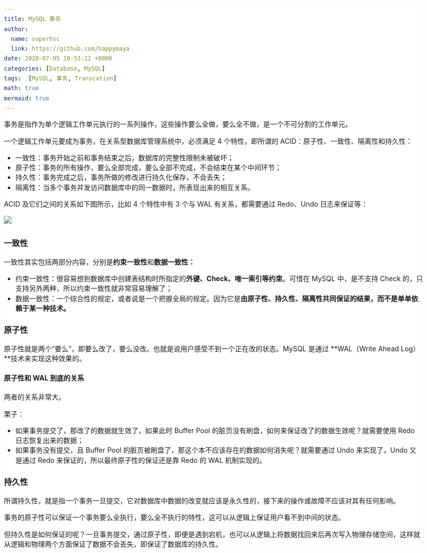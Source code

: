 ```yaml
---
title: MySQL 事务
author:
  name: superhsc
  link: https://github.com/happymaya
date: 2020-07-05 10:53:22 +0800
categories: [Database, MySQL]
tags:  [MySQL, 事务, Transcation]
math: true
mermaid: true
---
```


事务是指作为单个逻辑工作单元执行的一系列操作，这些操作要么全做，要么全不做，是一个不可分割的工作单元。

一个逻辑工作单元要成为事务，在关系型数据库管理系统中，必须满足 4 个特性，即所谓的 ACID：原子性、一致性、隔离性和持久性：

- 一致性：事务开始之前和事务结束之后，数据库的完整性限制未被破坏；
- 原子性：事务的所有操作，要么全部完成，要么全部不完成，不会结束在某个中间环节；
- 持久性：事务完成之后，事务所做的修改进行持久化保存，不会丢失；
- 隔离性：当多个事务并发访问数据库中的同一数据时，所表现出来的相互关系。

ACID 及它们之间的关系如下图所示，比如 4 个特性中有 3 个与 WAL 有关系，都需要通过 Redo、Undo 日志来保证等：

![](https://images.happymaya.cn/assert/db/mysql/mysql-0201.png)

### 一致性

一致性其实包括两部分内容，分别是**约束一致性**和**数据一致性：**

- 约束一致性：很容易想到数据库中创建表结构时所指定的**外键、Check、唯一索引等约束**。可惜在 MySQL 中，是不支持 Check 的，只支持另外两种，所以约束一致性就非常容易理解了；
- 数据一致性：一个综合性的规定，或者说是一个把握全局的规定。因为它是**由原子性、持久性、隔离性共同保证的结果，而不是单单依赖于某一种技术。**

### 原子性

原子性就是两个“要么”，即要么改了，要么没改。也就是说用户感受不到一个正在改的状态。MySQL 是通过 **WAL（Write Ahead Log）**技术来实现这种效果的。

#### 原子性和 WAL 到底的关系

两者的关系非常大。

栗子：

- 如果事务提交了，那改了的数据就生效了，如果此时 Buffer Pool 的脏页没有刷盘，如何来保证改了的数据生效呢？就需要使用 Redo 日志恢复出来的数据；
- 如果事务没有提交，且 Buffer Pool 的脏页被刷盘了，那这个本不应该存在的数据如何消失呢？就需要通过 Undo 来实现了，Undo 又是通过 Redo 来保证的，所以最终原子性的保证还是靠 Redo 的 WAL 机制实现的。

### 持久性

所谓持久性，就是指一个事务一旦提交，它对数据库中数据的改变就应该是永久性的，接下来的操作或故障不应该对其有任何影响。

事务的原子性可以保证一个事务要么全执行，要么全不执行的特性，这可以从逻辑上保证用户看不到中间的状态。

但持久性是如何保证的呢？一旦事务提交，通过原子性，即便是遇到宕机，也可以从逻辑上将数据找回来后再次写入物理存储空间，这样就从逻辑和物理两个方面保证了数据不会丢失，即保证了数据库的持久性。
